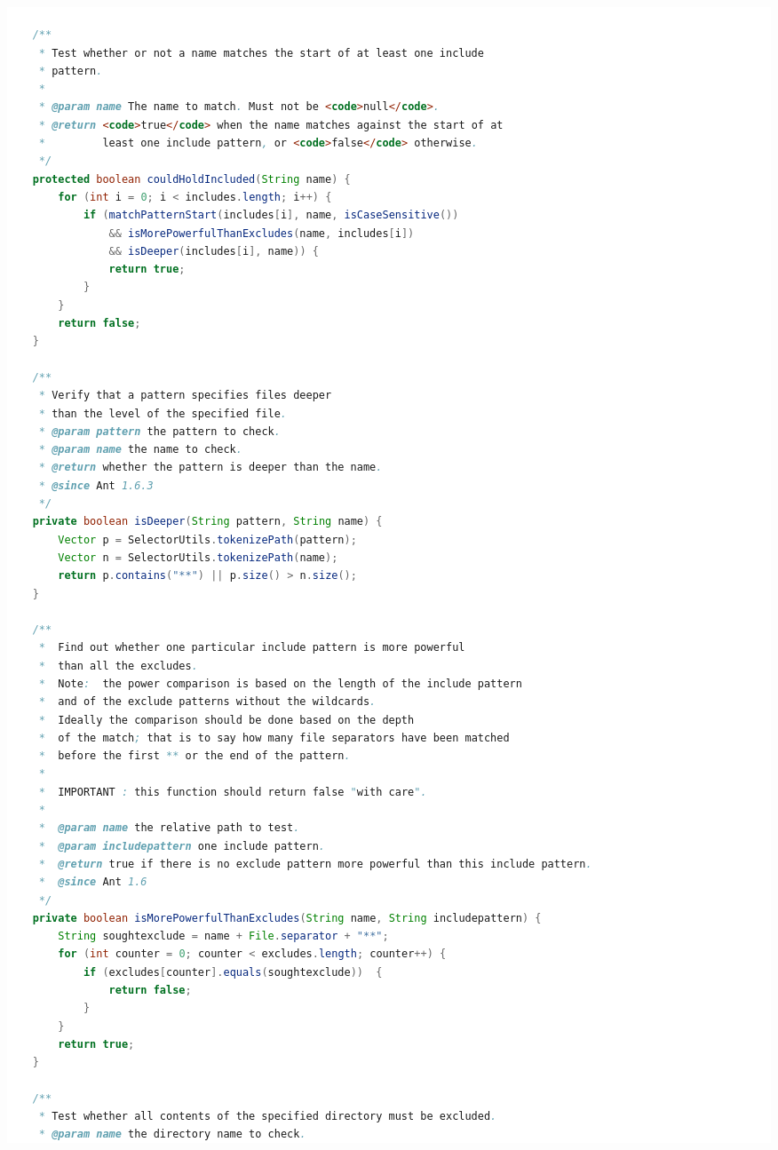 ```java

    /**
     * Test whether or not a name matches the start of at least one include
     * pattern.
     *
     * @param name The name to match. Must not be <code>null</code>.
     * @return <code>true</code> when the name matches against the start of at
     *         least one include pattern, or <code>false</code> otherwise.
     */
    protected boolean couldHoldIncluded(String name) {
        for (int i = 0; i < includes.length; i++) {
            if (matchPatternStart(includes[i], name, isCaseSensitive())
                && isMorePowerfulThanExcludes(name, includes[i])
                && isDeeper(includes[i], name)) {
                return true;
            }
        }
        return false;
    }

    /**
     * Verify that a pattern specifies files deeper
     * than the level of the specified file.
     * @param pattern the pattern to check.
     * @param name the name to check.
     * @return whether the pattern is deeper than the name.
     * @since Ant 1.6.3
     */
    private boolean isDeeper(String pattern, String name) {
        Vector p = SelectorUtils.tokenizePath(pattern);
        Vector n = SelectorUtils.tokenizePath(name);
        return p.contains("**") || p.size() > n.size();
    }

    /**
     *  Find out whether one particular include pattern is more powerful
     *  than all the excludes.
     *  Note:  the power comparison is based on the length of the include pattern
     *  and of the exclude patterns without the wildcards.
     *  Ideally the comparison should be done based on the depth
     *  of the match; that is to say how many file separators have been matched
     *  before the first ** or the end of the pattern.
     *
     *  IMPORTANT : this function should return false "with care".
     *
     *  @param name the relative path to test.
     *  @param includepattern one include pattern.
     *  @return true if there is no exclude pattern more powerful than this include pattern.
     *  @since Ant 1.6
     */
    private boolean isMorePowerfulThanExcludes(String name, String includepattern) {
        String soughtexclude = name + File.separator + "**";
        for (int counter = 0; counter < excludes.length; counter++) {
            if (excludes[counter].equals(soughtexclude))  {
                return false;
            }
        }
        return true;
    }

    /**
     * Test whether all contents of the specified directory must be excluded.
     * @param name the directory name to check.
```